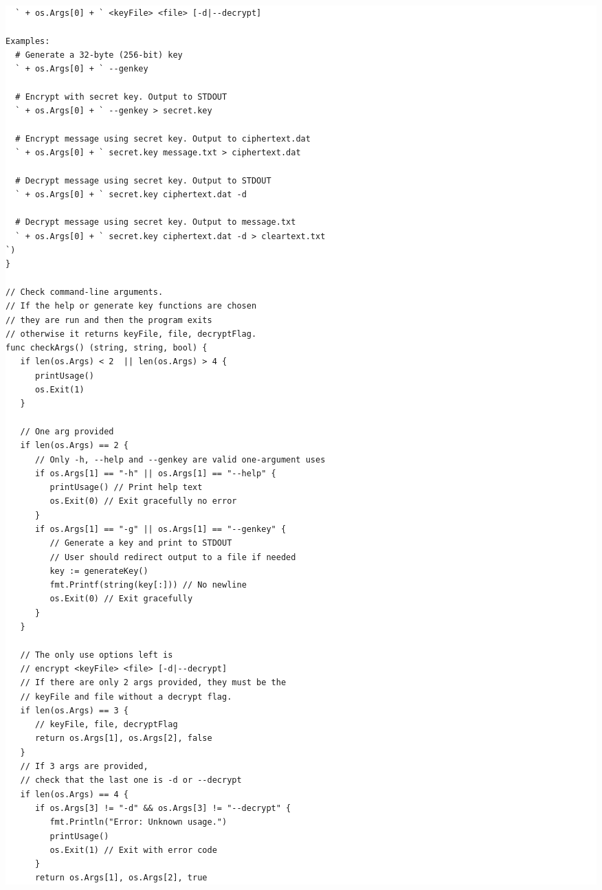 ```
  ` + os.Args[0] + ` <keyFile> <file> [-d|--decrypt]

Examples:
  # Generate a 32-byte (256-bit) key
  ` + os.Args[0] + ` --genkey

  # Encrypt with secret key. Output to STDOUT
  ` + os.Args[0] + ` --genkey > secret.key

  # Encrypt message using secret key. Output to ciphertext.dat
  ` + os.Args[0] + ` secret.key message.txt > ciphertext.dat

  # Decrypt message using secret key. Output to STDOUT
  ` + os.Args[0] + ` secret.key ciphertext.dat -d

  # Decrypt message using secret key. Output to message.txt
  ` + os.Args[0] + ` secret.key ciphertext.dat -d > cleartext.txt
`)
}

// Check command-line arguments.
// If the help or generate key functions are chosen
// they are run and then the program exits
// otherwise it returns keyFile, file, decryptFlag.
func checkArgs() (string, string, bool) {
   if len(os.Args) < 2  || len(os.Args) > 4 {
      printUsage()
      os.Exit(1)
   }

   // One arg provided
   if len(os.Args) == 2 {
      // Only -h, --help and --genkey are valid one-argument uses
      if os.Args[1] == "-h" || os.Args[1] == "--help" {
         printUsage() // Print help text
         os.Exit(0) // Exit gracefully no error
      }
      if os.Args[1] == "-g" || os.Args[1] == "--genkey" {
         // Generate a key and print to STDOUT
         // User should redirect output to a file if needed
         key := generateKey()
         fmt.Printf(string(key[:])) // No newline
         os.Exit(0) // Exit gracefully
      }
   }

   // The only use options left is
   // encrypt <keyFile> <file> [-d|--decrypt]
   // If there are only 2 args provided, they must be the
   // keyFile and file without a decrypt flag.
   if len(os.Args) == 3 {
      // keyFile, file, decryptFlag
      return os.Args[1], os.Args[2], false 
   }
   // If 3 args are provided,
   // check that the last one is -d or --decrypt
   if len(os.Args) == 4 {
      if os.Args[3] != "-d" && os.Args[3] != "--decrypt" {
         fmt.Println("Error: Unknown usage.")
         printUsage()
         os.Exit(1) // Exit with error code
      }
      return os.Args[1], os.Args[2], true
```